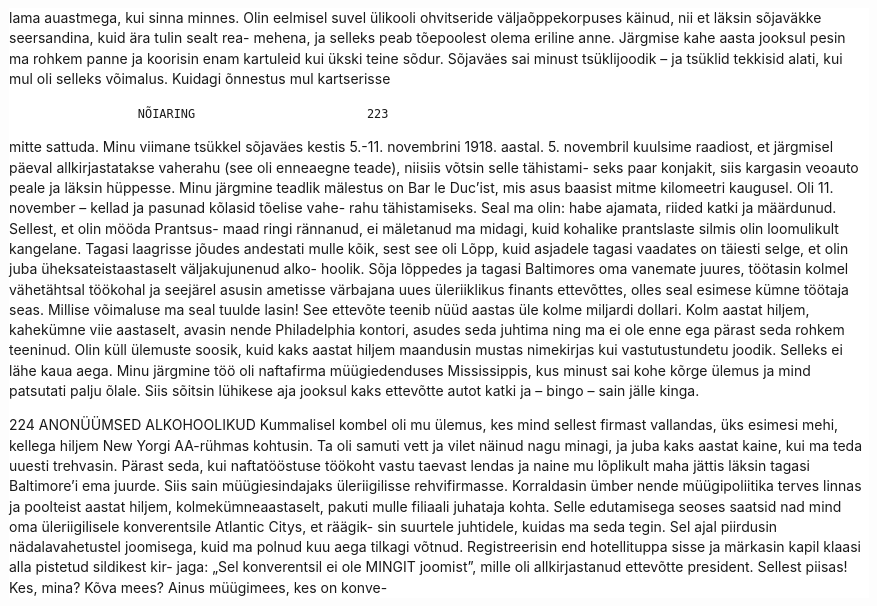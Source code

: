 lama auastmega, kui sinna minnes. Olin eelmisel suvel
ülikooli ohvitseride väljaõppekorpuses käinud, nii et
läksin sõjaväkke seersandina, kuid ära tulin sealt rea-
mehena, ja selleks peab tõepoolest olema eriline anne.
Järgmise kahe aasta jooksul pesin ma rohkem panne ja
koorisin enam kartuleid kui ükski teine sõdur. Sõjaväes
sai minust tsüklijoodik – ja tsüklid tekkisid alati, kui mul
oli selleks võimalus. Kuidagi õnnestus mul kartserisse

                      NÕIARING                        223
mitte sattuda. Minu viimane tsükkel sõjaväes kestis
5.-11. novembrini 1918. aastal. 5. novembril kuulsime
raadiost, et järgmisel päeval allkirjastatakse vaherahu
(see oli enneaegne teade), niisiis võtsin selle tähistami-
seks paar konjakit, siis kargasin veoauto peale ja läksin
hüppesse. Minu järgmine teadlik mälestus on Bar le
Duc’ist, mis asus baasist mitme kilomeetri kaugusel. Oli
11. november – kellad ja pasunad kõlasid tõelise vahe-
rahu tähistamiseks. Seal ma olin: habe ajamata, riided
katki ja määrdunud. Sellest, et olin mööda Prantsus-
maad ringi rännanud, ei mäletanud ma midagi, kuid
kohalike prantslaste silmis olin loomulikult kangelane.
Tagasi laagrisse jõudes andestati mulle kõik, sest see
oli Lõpp, kuid asjadele tagasi vaadates on täiesti selge,
et olin juba üheksateistaastaselt väljakujunenud alko-
hoolik.
   Sõja lõppedes ja tagasi Baltimores oma vanemate
juures, töötasin kolmel vähetähtsal töökohal ja see­järel
asusin ametisse värbajana uues üleriiklikus finants­
ettevõttes, olles seal esimese kümne töötaja seas.
Millise võimaluse ma seal tuulde lasin! See ettevõte
teenib nüüd aastas üle kolme miljardi dollari. Kolm
aastat hiljem, kahekümne viie aastaselt, avasin nende
Philadelphia kontori, asudes seda juhtima ning ma ei
ole enne ega pärast seda rohkem teeninud. Olin küll
ülemuste soosik, kuid kaks aastat hiljem maandusin
mustas nimekirjas kui vastutustundetu joodik. Selleks
ei lähe kaua aega.
   Minu järgmine töö oli naftafirma müügiedenduses
Mississippis, kus minust sai kohe kõrge ülemus ja mind
patsutati palju õlale. Siis sõitsin lühikese aja jooksul
kaks ettevõtte autot katki ja – bingo – sain jälle kinga.

224       ANONÜÜMSED ALKOHOOLIKUD
Kummalisel kombel oli mu ülemus, kes mind sellest
firmast vallandas, üks esimesi mehi, kellega hiljem New
Yorgi AA-rühmas kohtusin. Ta oli samuti vett ja vilet
näinud nagu minagi, ja juba kaks aastat kaine, kui ma
teda uuesti trehvasin.
   Pärast seda, kui naftatööstuse töökoht vastu taevast
lendas ja naine mu lõplikult maha jättis läksin tagasi
Baltimore’i ema juurde. Siis sain müügiesindajaks
üleriigilisse rehvifirmasse. Korraldasin ümber nende
müügipoliitika terves linnas ja poolteist aastat hiljem,
kolmekümneaastaselt, pakuti mulle filiaali juhataja
kohta. Selle edutamisega seoses saatsid nad mind oma
üleriigilisele konverentsile Atlantic Citys, et räägik-
sin suurtele juhtidele, kuidas ma seda tegin. Sel ajal
piirdusin nädalavahetustel joomisega, kuid ma polnud
kuu aega tilkagi võtnud. Registreerisin end hotellituppa
sisse ja märkasin kapil klaasi alla pistetud sildikest kir-
jaga: „Sel konverentsil ei ole MINGIT joomist”, mille
oli allkirjastanud ettevõtte president. Sellest piisas! Kes,
mina? Kõva mees? Ainus müügimees, kes on konve-